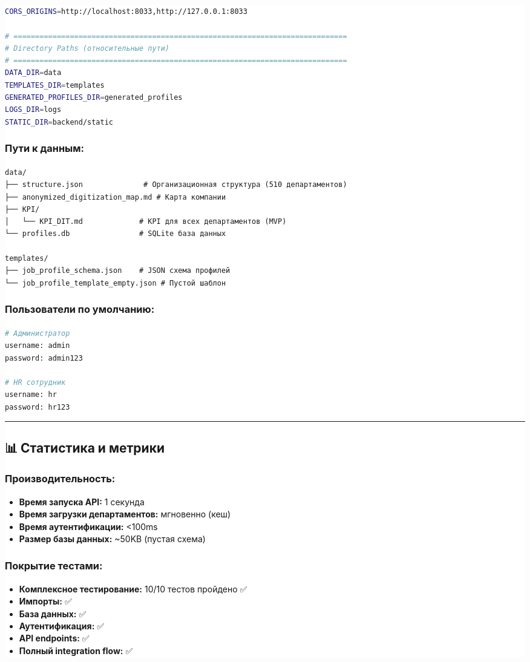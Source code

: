 ```bash
CORS_ORIGINS=http://localhost:8033,http://127.0.0.1:8033

# =============================================================================
# Directory Paths (относительные пути)
# =============================================================================
DATA_DIR=data
TEMPLATES_DIR=templates
GENERATED_PROFILES_DIR=generated_profiles
LOGS_DIR=logs
STATIC_DIR=backend/static
```

### Пути к данным:
```
data/
├── structure.json              # Организационная структура (510 департаментов)
├── anonymized_digitization_map.md # Карта компании
├── KPI/
│   └── KPI_DIT.md             # KPI для всех департаментов (MVP)
└── profiles.db                # SQLite база данных

templates/
├── job_profile_schema.json    # JSON схема профилей
└── job_profile_template_empty.json # Пустой шаблон
```

### Пользователи по умолчанию:
```python
# Администратор
username: admin
password: admin123

# HR сотрудник  
username: hr
password: hr123
```

---

## 📊 Статистика и метрики

### Производительность:
- **Время запуска API:** 1 секунда
- **Время загрузки департаментов:** мгновенно (кеш)
- **Время аутентификации:** <100ms
- **Размер базы данных:** ~50KB (пустая схема)

### Покрытие тестами:
- **Комплексное тестирование:** 10/10 тестов пройдено ✅
- **Импорты:** ✅
- **База данных:** ✅  
- **Аутентификация:** ✅
- **API endpoints:** ✅
- **Полный integration flow:** ✅
